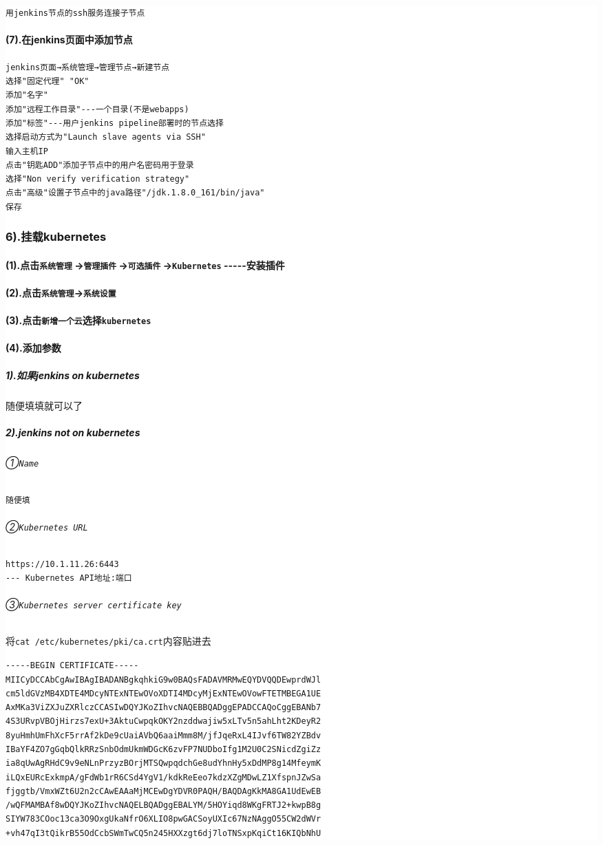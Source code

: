 ```
用jenkins节点的ssh服务连接子节点
```

#### (7).在jenkins页面中添加节点

```
jenkins页面→系统管理→管理节点→新建节点
选择"固定代理" "OK"
添加"名字"
添加"远程工作目录"---一个目录(不是webapps)
添加"标签"---用户jenkins pipeline部署时的节点选择
选择启动方式为"Launch slave agents via SSH"
输入主机IP
点击"钥匙ADD"添加子节点中的用户名密码用于登录
选择"Non verify verification strategy"
点击"高级"设置子节点中的java路径"/jdk.1.8.0_161/bin/java"
保存

```

### 6).挂载kubernetes

#### (1).点击`系统管理` →`管理插件` →`可选插件` →`Kubernetes`     -----安装插件

#### (2).点击`系统管理`→`系统设置`

#### (3).点击`新增一个云`选择`kubernetes`

#### (4).添加参数

##### 1).如果jenkins on kubernetes

随便填填就可以了

##### 2).jenkins not on kubernetes

###### ①`Name`

```
随便填
```

###### ②`Kubernetes URL`

```
https://10.1.11.26:6443  
--- Kubernetes API地址:端口
```

###### ③`Kubernetes server certificate key`

将`cat /etc/kubernetes/pki/ca.crt`内容贴进去

```
-----BEGIN CERTIFICATE-----
MIICyDCCAbCgAwIBAgIBADANBgkqhkiG9w0BAQsFADAVMRMwEQYDVQQDEwprdWJl
cm5ldGVzMB4XDTE4MDcyNTExNTEwOVoXDTI4MDcyMjExNTEwOVowFTETMBEGA1UE
AxMKa3ViZXJuZXRlczCCASIwDQYJKoZIhvcNAQEBBQADggEPADCCAQoCggEBANb7
4S3URvpVBOjHirzs7exU+3AktuCwpqkOKY2nzddwajiw5xLTv5n5ahLht2KDeyR2
8yuHmhUmFhXcF5rrAf2kDe9cUaiAVbQ6aaiMmm8M/jfJqeRxL4IJvf6TW82YZBdv
IBaYF4ZO7gGqbQlkRRzSnbOdmUkmWDGcK6zvFP7NUDboIfg1M2U0C2SNicdZgiZz
ia8qUwAgRHdC9v9eNLnPrzyzBOrjMTSQwpqdchGe8udYhnHy5xDdMP8g14MfeymK
iLQxEURcExkmpA/gFdWb1rR6CSd4YgV1/kdkReEeo7kdzXZgMDwLZ1XfspnJZwSa
fjggtb/VmxWZt6U2n2cCAwEAAaMjMCEwDgYDVR0PAQH/BAQDAgKkMA8GA1UdEwEB
/wQFMAMBAf8wDQYJKoZIhvcNAQELBQADggEBALYM/5HOYiqd8WKgFRTJ2+kwpB8g
SIYW783COoc13ca3O9OxgUkaNfrO6XLIO8pwGACSoyUXIc67NzNAggO55CW2dWVr
+vh47qI3tQikrB55OdCcbSWmTwCQ5n245HXXzgt6dj7loTNSxpKqiCt16KIQbNhU
```